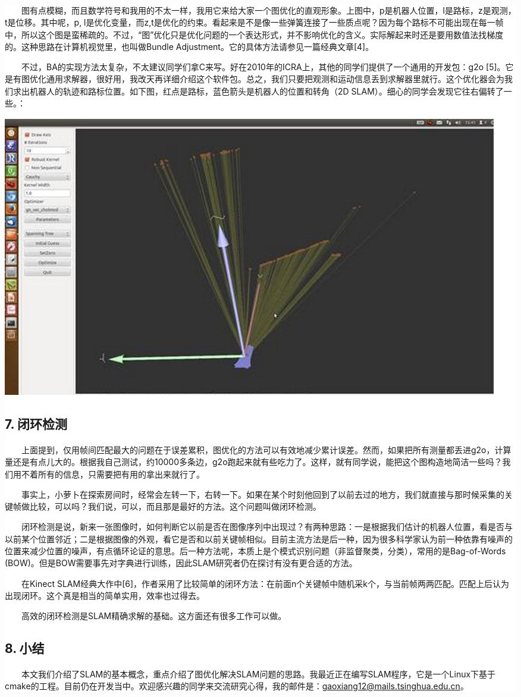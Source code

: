 　　图有点模糊，而且数学符号和我用的不太一样，我用它来给大家一个图优化的直观形象。上图中，p是机器人位置，l是路标，z是观测，t是位移。其中呢，p,   l是优化变量，而z,t是优化的约束。看起来是不是像一些弹簧连接了一些质点呢？因为每个路标不可能出现在每一帧中，所以这个图是蛮稀疏的。不过，“图”优化只是优化问题的一个表达形式，并不影响优化的含义。实际解起来时还是要用数值法找梯度的。这种思路在计算机视觉里，也叫做Bundle Adjustment。它的具体方法请参见一篇经典文章[4]。

　　不过，BA的实现方法太复杂，不太建议同学们拿C来写。好在2010年的ICRA上，其他的同学们提供了一个通用的开发包：g2o [5]。它是有图优化通用求解器，很好用，我改天再详细介绍这个软件包。总之，我们只要把观测和运动信息丢到求解器里就行。这个优化器会为我们求出机器人的轨迹和路标位置。如下图，红点是路标，蓝色箭头是机器人的位置和转角（2D SLAM）。细心的同学会发现它往右偏转了一些。：

 ![img](SLAMRamblings.assets/281110316584506.jpg)

 

## 7.    闭环检测

　　上面提到，仅用帧间匹配最大的问题在于误差累积，图优化的方法可以有效地减少累计误差。然而，如果把所有测量都丢进g2o，计算量还是有点儿大的。根据我自己测试，约10000多条边，g2o跑起来就有些吃力了。这样，就有同学说，能把这个图构造地简洁一些吗？我们用不着所有的信息，只需要把有用的拿出来就行了。

　　事实上，小萝卜在探索房间时，经常会左转一下，右转一下。如果在某个时刻他回到了以前去过的地方，我们就直接与那时候采集的关键帧做比较，可以吗？我们说，可以，而且那是最好的方法。这个问题叫做闭环检测。

　　闭环检测是说，新来一张图像时，如何判断它以前是否在图像序列中出现过？有两种思路：一是根据我们估计的机器人位置，看是否与以前某个位置邻近；二是根据图像的外观，看它是否和以前关键帧相似。目前主流方法是后一种，因为很多科学家认为前一种依靠有噪声的位置来减少位置的噪声，有点循环论证的意思。后一种方法呢，本质上是个模式识别问题（非监督聚类，分类），常用的是Bag-of-Words  (BOW)。但是BOW需要事先对字典进行训练，因此SLAM研究者仍在探讨有没有更合适的方法。

　　在Kinect SLAM经典大作中[6]，作者采用了比较简单的闭环方法：在前面n个关键帧中随机采k个，与当前帧两两匹配。匹配上后认为出现闭环。这个真是相当的简单实用，效率也过得去。

　　高效的闭环检测是SLAM精确求解的基础。这方面还有很多工作可以做。

## 8.    小结

　　本文我们介绍了SLAM的基本概念，重点介绍了图优化解决SLAM问题的思路。我最近正在编写SLAM程序，它是一个Linux下基于cmake的工程。目前仍在开发当中。欢迎感兴趣的同学来交流研究心得，我的邮件是：gaoxiang12@mails.tsinghua.edu.cn。
